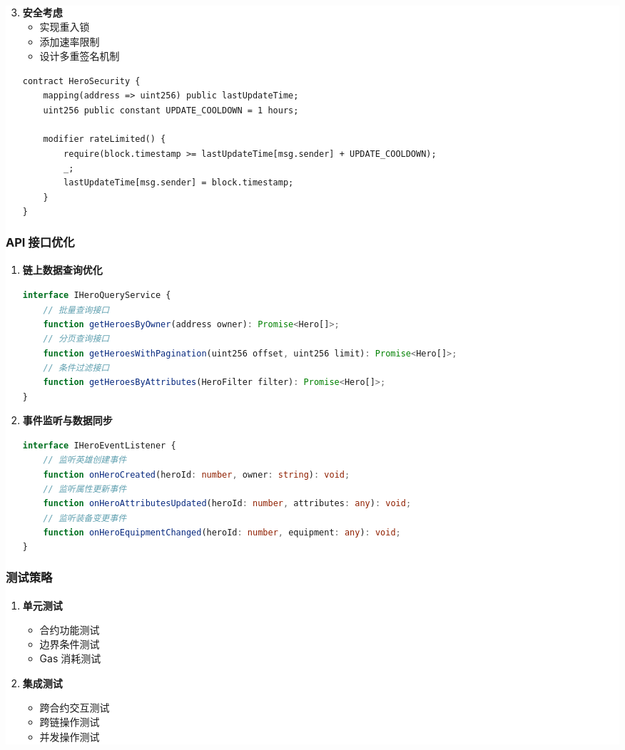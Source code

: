 3. **安全考虑**
   - 实现重入锁
   - 添加速率限制
   - 设计多重签名机制
   ```solidity
   contract HeroSecurity {
       mapping(address => uint256) public lastUpdateTime;
       uint256 public constant UPDATE_COOLDOWN = 1 hours;
       
       modifier rateLimited() {
           require(block.timestamp >= lastUpdateTime[msg.sender] + UPDATE_COOLDOWN);
           _;
           lastUpdateTime[msg.sender] = block.timestamp;
       }
   }
   ```

### API 接口优化

1. **链上数据查询优化**
   ```typescript
   interface IHeroQueryService {
       // 批量查询接口
       function getHeroesByOwner(address owner): Promise<Hero[]>;
       // 分页查询接口
       function getHeroesWithPagination(uint256 offset, uint256 limit): Promise<Hero[]>;
       // 条件过滤接口
       function getHeroesByAttributes(HeroFilter filter): Promise<Hero[]>;
   }
   ```

2. **事件监听与数据同步**
   ```typescript
   interface IHeroEventListener {
       // 监听英雄创建事件
       function onHeroCreated(heroId: number, owner: string): void;
       // 监听属性更新事件
       function onHeroAttributesUpdated(heroId: number, attributes: any): void;
       // 监听装备变更事件
       function onHeroEquipmentChanged(heroId: number, equipment: any): void;
   }
   ```

### 测试策略

1. **单元测试**
   - 合约功能测试
   - 边界条件测试
   - Gas 消耗测试

2. **集成测试**
   - 跨合约交互测试
   - 跨链操作测试
   - 并发操作测试
